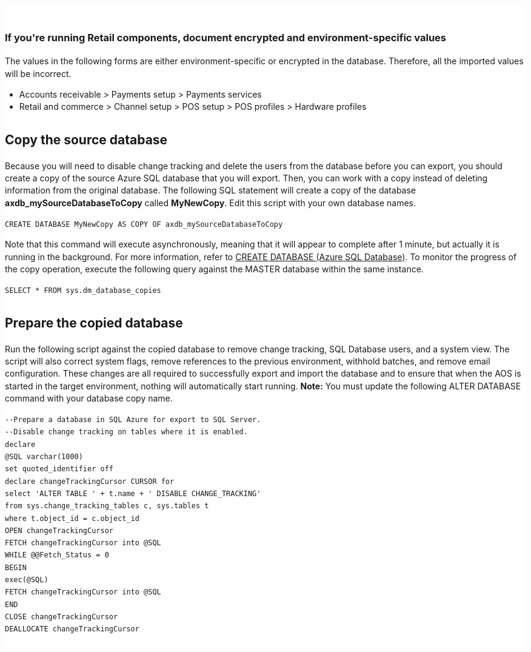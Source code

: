  

### If you're running Retail components, document encrypted and environment-specific values

The values in the following forms are either environment-specific or encrypted in the database. Therefore, all the imported values will be incorrect.

-   Accounts receivable &gt; Payments setup &gt; Payments services
-   Retail and commerce &gt; Channel setup &gt; POS setup &gt; POS profiles &gt; Hardware profiles

## Copy the source database
Because you will need to disable change tracking and delete the users from the database before you can export, you should create a copy of the source Azure SQL database that you will export. Then, you can work with a copy instead of deleting information from the original database. The following SQL statement will create a copy of the database **axdb\_mySourceDatabaseToCopy** called **MyNewCopy**. Edit this script with your own database names.

    CREATE DATABASE MyNewCopy AS COPY OF axdb_mySourceDatabaseToCopy

Note that this command will execute asynchronously, meaning that it will appear to complete after 1 minute, but actually it is running in the background. For more information, refer to [CREATE DATABASE (Azure SQL Database)](https://msdn.microsoft.com/en-us/library/dn268335.aspx). To monitor the progress of the copy operation, execute the following query against the MASTER database within the same instance.

    SELECT * FROM sys.dm_database_copies

## Prepare the copied database
Run the following script against the copied database to remove change tracking, SQL Database users, and a system view. The script will also correct system flags, remove references to the previous environment, withhold batches, and remove email configuration. These changes are all required to successfully export and import the database and to ensure that when the AOS is started in the target environment, nothing will automatically start running. **Note:** You must update the following ALTER DATABASE command with your database copy name.

    --Prepare a database in SQL Azure for export to SQL Server.
    --Disable change tracking on tables where it is enabled.
    declare
    @SQL varchar(1000)
    set quoted_identifier off
    declare changeTrackingCursor CURSOR for
    select 'ALTER TABLE ' + t.name + ' DISABLE CHANGE_TRACKING'
    from sys.change_tracking_tables c, sys.tables t
    where t.object_id = c.object_id
    OPEN changeTrackingCursor
    FETCH changeTrackingCursor into @SQL
    WHILE @@Fetch_Status = 0
    BEGIN
    exec(@SQL)
    FETCH changeTrackingCursor into @SQL
    END
    CLOSE changeTrackingCursor
    DEALLOCATE changeTrackingCursor
     